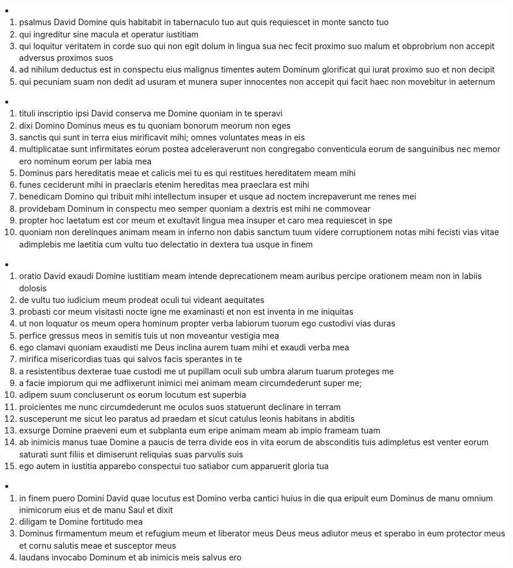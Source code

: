   </li>
  <li>
    <ol>
      <li>psalmus David Domine quis habitabit in tabernaculo tuo aut quis requiescet in monte sancto tuo</li>
      <li>qui ingreditur sine macula et operatur iustitiam</li>
      <li>qui loquitur veritatem in corde suo qui non egit dolum in lingua sua nec fecit proximo suo malum et obprobrium non accepit adversus proximos suos</li>
      <li>ad nihilum deductus est in conspectu eius malignus timentes autem Dominum glorificat qui iurat proximo suo et non decipit</li>
      <li>qui pecuniam suam non dedit ad usuram et munera super innocentes non accepit qui facit haec non movebitur in aeternum</li>
    </ol>
  </li>
  <li>
    <ol>
      <li>tituli inscriptio ipsi David conserva me Domine quoniam in te speravi</li>
      <li>dixi Domino Dominus meus es tu quoniam bonorum meorum non eges</li>
      <li>sanctis qui sunt in terra eius mirificavit mihi; omnes voluntates meas in eis</li>
      <li>multiplicatae sunt infirmitates eorum postea adceleraverunt non congregabo conventicula eorum de sanguinibus nec memor ero nominum eorum per labia mea</li>
      <li>Dominus pars hereditatis meae et calicis mei tu es qui restitues hereditatem meam mihi</li>
      <li>funes ceciderunt mihi in praeclaris etenim hereditas mea praeclara est mihi</li>
      <li>benedicam Domino qui tribuit mihi intellectum insuper et usque ad noctem increpaverunt me renes mei</li>
      <li>providebam Dominum in conspectu meo semper quoniam a dextris est mihi ne commovear</li>
      <li>propter hoc laetatum est cor meum et exultavit lingua mea insuper et caro mea requiescet in spe</li>
      <li>quoniam non derelinques animam meam in inferno non dabis sanctum tuum videre corruptionem notas mihi fecisti vias vitae adimplebis me laetitia cum vultu tuo delectatio in dextera tua usque in finem</li>
    </ol>
  </li>
  <li>
    <ol>
      <li>oratio David exaudi Domine iustitiam meam intende deprecationem meam auribus percipe orationem meam non in labiis dolosis</li>
      <li>de vultu tuo iudicium meum prodeat oculi tui videant aequitates</li>
      <li>probasti cor meum visitasti nocte igne me examinasti et non est inventa in me iniquitas</li>
      <li>ut non loquatur os meum opera hominum propter verba labiorum tuorum ego custodivi vias duras</li>
      <li>perfice gressus meos in semitis tuis ut non moveantur vestigia mea</li>
      <li>ego clamavi quoniam exaudisti me Deus inclina aurem tuam mihi et exaudi verba mea</li>
      <li>mirifica misericordias tuas qui salvos facis sperantes in te</li>
      <li>a resistentibus dexterae tuae custodi me ut pupillam oculi sub umbra alarum tuarum proteges me</li>
      <li>a facie impiorum qui me adflixerunt inimici mei animam meam circumdederunt super me;</li>
      <li>adipem suum concluserunt os eorum locutum est superbia</li>
      <li>proicientes me nunc circumdederunt me oculos suos statuerunt declinare in terram</li>
      <li>susceperunt me sicut leo paratus ad praedam et sicut catulus leonis habitans in abditis</li>
      <li>exsurge Domine praeveni eum et subplanta eum eripe animam meam ab impio frameam tuam</li>
      <li>ab inimicis manus tuae Domine a paucis de terra divide eos in vita eorum de absconditis tuis adimpletus est venter eorum saturati sunt filiis et dimiserunt reliquias suas parvulis suis</li>
      <li>ego autem in iustitia apparebo conspectui tuo satiabor cum apparuerit gloria tua</li>
    </ol>
  </li>
  <li>
    <ol>
      <li>in finem puero Domini David quae locutus est Domino verba cantici huius in die qua eripuit eum Dominus de manu omnium inimicorum eius et de manu Saul et dixit</li>
      <li>diligam te Domine fortitudo mea</li>
      <li>Dominus firmamentum meum et refugium meum et liberator meus Deus meus adiutor meus et sperabo in eum protector meus et cornu salutis meae et susceptor meus</li>
      <li>laudans invocabo Dominum et ab inimicis meis salvus ero</li>